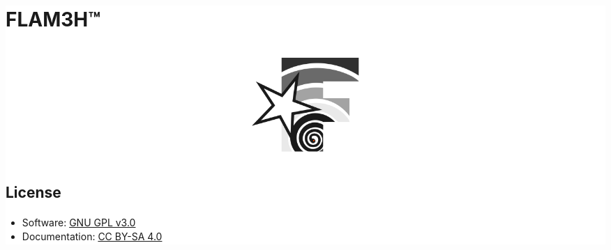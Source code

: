 # FLAM3H™


<p align="center">
  <img width="160" height="160" src="./img/LOGO_F_github.svg" />
</p>

## License
- Software: [GNU GPL v3.0](LICENSE)
- Documentation: [CC BY-SA 4.0](LICENSE.docs)
